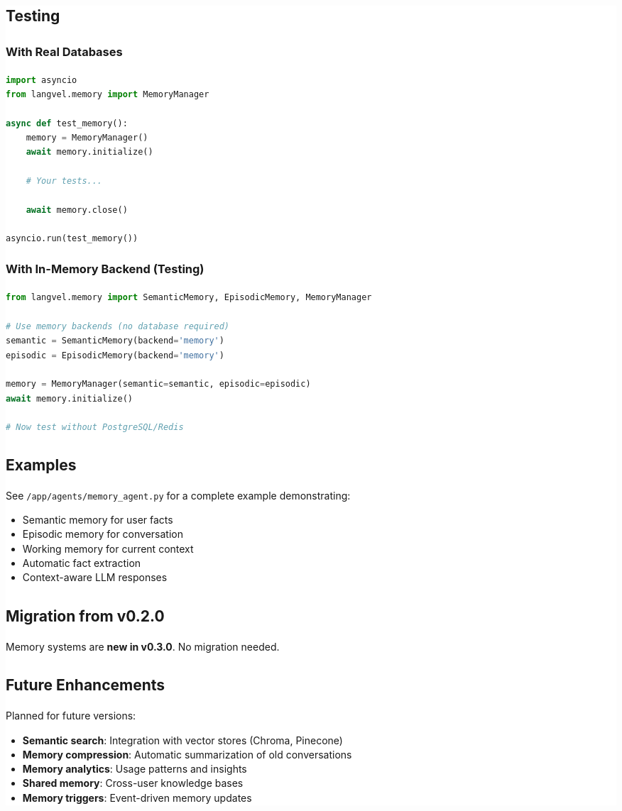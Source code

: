 ## Testing

### With Real Databases

```python
import asyncio
from langvel.memory import MemoryManager

async def test_memory():
    memory = MemoryManager()
    await memory.initialize()

    # Your tests...

    await memory.close()

asyncio.run(test_memory())
```

### With In-Memory Backend (Testing)

```python
from langvel.memory import SemanticMemory, EpisodicMemory, MemoryManager

# Use memory backends (no database required)
semantic = SemanticMemory(backend='memory')
episodic = EpisodicMemory(backend='memory')

memory = MemoryManager(semantic=semantic, episodic=episodic)
await memory.initialize()

# Now test without PostgreSQL/Redis
```

## Examples

See `/app/agents/memory_agent.py` for a complete example demonstrating:
- Semantic memory for user facts
- Episodic memory for conversation
- Working memory for current context
- Automatic fact extraction
- Context-aware LLM responses

## Migration from v0.2.0

Memory systems are **new in v0.3.0**. No migration needed.

## Future Enhancements

Planned for future versions:
- **Semantic search**: Integration with vector stores (Chroma, Pinecone)
- **Memory compression**: Automatic summarization of old conversations
- **Memory analytics**: Usage patterns and insights
- **Shared memory**: Cross-user knowledge bases
- **Memory triggers**: Event-driven memory updates
